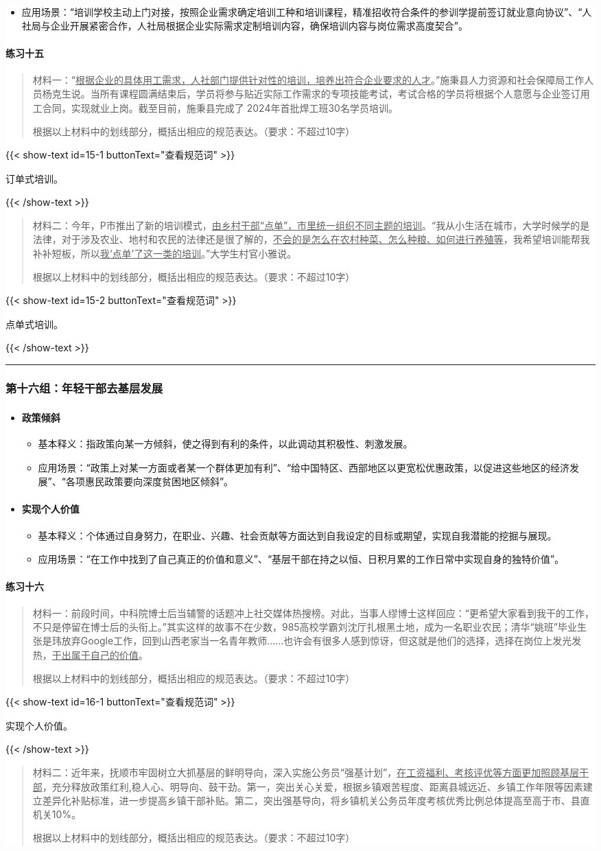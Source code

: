   - 应用场景：“培训学校主动上门对接，按照企业需求确定培训工种和培训课程，精准招收符合条件的参训学提前签订就业意向协议”、“人社局与企业开展紧密合作，人社局根据企业实际需求定制培训内容，确保培训内容与岗位需求高度契合”。

#### 练习十五

> 材料一：“<u>根据企业的具体用工需求，人社部门提供针对性的培训，培养出符合企业要求的人才</u>。”施秉县人力资源和社会保障局工作人员杨克生说。当所有课程圆满结束后，学员将参与贴近实际工作需求的专项技能考试，考试合格的学员将根据个人意愿与企业签订用工合同，实现就业上岗。截至目前，施秉县完成了 2024年首批焊工班30名学员培训。
>
> 根据以上材料中的划线部分，概括出相应的规范表达。（要求：不超过10字）

{{< show-text id=15-1 buttonText="查看规范词" >}}

订单式培训。

{{< /show-text >}}

> 材料二：今年，P市推出了新的培训模式，<u>由乡村干部“点单”，市里统一组织不同主题的培训</u>。“我从小生活在城市，大学时候学的是法律，对于涉及农业、地村和农民的法律还是很了解的，<u>不会的是怎么在农村种菜、怎么种粮、如何进行养殖等</u>，我希望培训能帮我补补短板，所以<u>我‘点单’了这一类的培训</u>。”大学生村官小雅说。
>
> 根据以上材料中的划线部分，概括出相应的规范表达。（要求：不超过10字）

{{< show-text id=15-2 buttonText="查看规范词" >}}

点单式培训。

{{< /show-text >}}

------

### 第十六组：年轻干部去基层发展

- #### 政策倾斜

  - 基本释义：指政策向某一方倾斜，使之得到有利的条件，以此调动其积极性、刺激发展。

  - 应用场景：“政策上对某一方面或者某一个群体更加有利”、“给中国特区、西部地区以更宽松优惠政策，以促进这些地区的经济发展”、“各项惠民政策要向深度贫困地区倾斜”。

- #### 实现个人价值

  - 基本释义：个体通过自身努力，在职业、兴趣、社会贡献等方面达到自我设定的目标或期望，实现自我潜能的挖掘与展现。

  - 应用场景：“在工作中找到了自己真正的价值和意义”、“基层干部在持之以恒、日积月累的工作日常中实现自身的独特价值”。

#### 练习十六

> 材料一：前段时间，中科院博士后当辅警的话题冲上社交媒体热搜榜。对此，当事人缪博士这样回应：“更希望大家看到我干的工作，不只是停留在博士后的头衔上。”其实这样的故事不在少数，985高校学霸刘沈厅扎根黑土地，成为一名职业农民；清华“姚班”毕业生张是玮放弃Google工作，回到山西老家当一名青年教师……也许会有很多人感到惊讶，但这就是他们的选择，选择在岗位上发光发热，<u>干出属于自己的价值</u>。
>
> 根据以上材料中的划线部分，概括出相应的规范表达。（要求：不超过10字）

{{< show-text id=16-1 buttonText="查看规范词" >}}

实现个人价值。

{{< /show-text >}}

> 材料二：近年来，抚顺市牢固树立大抓基层的鲜明导向，深入实施公务员“强基计划”，<u>在工资福利、考核评优等方面更加照顾基层干部</u>，充分释放政策红利,稳人心、明导向、鼓干劲。第一，突出关心关爱，根据乡镇艰苦程度、距离县城远近、乡镇工作年限等因素建立差异化补贴标准，进一步提高乡镇干部补贴。第二，突出强基导向，将乡镇机关公务员年度考核优秀比例总体提高至高于市、县直机关10%。
>
> 根据以上材料中的划线部分，概括出相应的规范表达。（要求：不超过10字）
